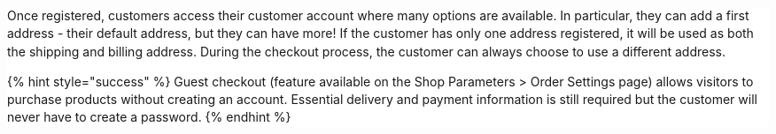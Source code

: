 Once registered, customers access their customer account where many options are available. In particular, they can add a first address - their default address, but they can have more! If the customer has only one address registered, it will be used as both the shipping and billing address. During the checkout process, the customer can always choose to use a different address.

{% hint style="success" %}
Guest checkout \(feature available on the Shop Parameters &gt; Order Settings page\) allows visitors to purchase products without creating an account. Essential delivery and payment information is still required but the customer will never have to create a password.
{% endhint %}

